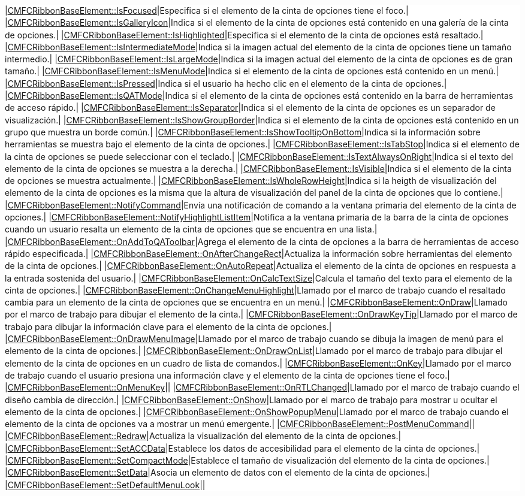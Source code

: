 |[CMFCRibbonBaseElement::IsFocused](#isfocused)|Especifica si el elemento de la cinta de opciones tiene el foco.|
|[CMFCRibbonBaseElement::IsGalleryIcon](#isgalleryicon)|Indica si el elemento de la cinta de opciones está contenido en una galería de la cinta de opciones.|
|[CMFCRibbonBaseElement::IsHighlighted](#ishighlighted)|Especifica si el elemento de la cinta de opciones está resaltado.|
|[CMFCRibbonBaseElement::IsIntermediateMode](#isintermediatemode)|Indica si la imagen actual del elemento de la cinta de opciones tiene un tamaño intermedio.|
|[CMFCRibbonBaseElement::IsLargeMode](#islargemode)|Indica si la imagen actual del elemento de la cinta de opciones es de gran tamaño.|
|[CMFCRibbonBaseElement::IsMenuMode](#ismenumode)|Indica si el elemento de la cinta de opciones está contenido en un menú.|
|[CMFCRibbonBaseElement::IsPressed](#ispressed)|Indica si el usuario ha hecho clic en el elemento de la cinta de opciones.|
|[CMFCRibbonBaseElement::IsQATMode](#isqatmode)|Indica si el elemento de la cinta de opciones está contenido en la barra de herramientas de acceso rápido.|
|[CMFCRibbonBaseElement::IsSeparator](#isseparator)|Indica si el elemento de la cinta de opciones es un separador de visualización.|
|[CMFCRibbonBaseElement::IsShowGroupBorder](#isshowgroupborder)|Indica si el elemento de la cinta de opciones está contenido en un grupo que muestra un borde común.|
|[CMFCRibbonBaseElement::IsShowTooltipOnBottom](#isshowtooltiponbottom)|Indica si la información sobre herramientas se muestra bajo el elemento de la cinta de opciones.|
|[CMFCRibbonBaseElement::IsTabStop](#istabstop)|Indica si el elemento de la cinta de opciones se puede seleccionar con el teclado.|
|[CMFCRibbonBaseElement::IsTextAlwaysOnRight](#istextalwaysonright)|Indica si el texto del elemento de la cinta de opciones se muestra a la derecha.|
|[CMFCRibbonBaseElement::IsVisible](#isvisible)|Indica si el elemento de la cinta de opciones se muestra actualmente.|
|[CMFCRibbonBaseElement::IsWholeRowHeight](#iswholerowheight)|Indica si la heigth de visualización del elemento de la cinta de opciones es la misma que la altura de visualización del panel de la cinta de opciones que lo contiene.|
|[CMFCRibbonBaseElement::NotifyCommand](#notifycommand)|Envía una notificación de comando a la ventana primaria del elemento de la cinta de opciones.|
|[CMFCRibbonBaseElement::NotifyHighlightListItem](#notifyhighlightlistitem)|Notifica a la ventana primaria de la barra de la cinta de opciones cuando un usuario resalta un elemento de la cinta de opciones que se encuentra en una lista.|
|[CMFCRibbonBaseElement::OnAddToQAToolbar](#onaddtoqatoolbar)|Agrega el elemento de la cinta de opciones a la barra de herramientas de acceso rápido especificada.|
|[CMFCRibbonBaseElement::OnAfterChangeRect](#onafterchangerect)|Actualiza la información sobre herramientas del elemento de la cinta de opciones.|
|[CMFCRibbonBaseElement::OnAutoRepeat](#onautorepeat)|Actualiza el elemento de la cinta de opciones en respuesta a la entrada sostenida del usuario.|
|[CMFCRibbonBaseElement::OnCalcTextSize](#oncalctextsize)|Calcula el tamaño del texto para el elemento de la cinta de opciones.|
|[CMFCRibbonBaseElement::OnChangeMenuHighlight](#onchangemenuhighlight)|Llamado por el marco de trabajo cuando el resaltado cambia para un elemento de la cinta de opciones que se encuentra en un menú.|
|[CMFCRibbonBaseElement::OnDraw](#ondraw)|Llamado por el marco de trabajo para dibujar el elemento de la cinta.|
|[CMFCRibbonBaseElement::OnDrawKeyTip](#ondrawkeytip)|Llamado por el marco de trabajo para dibujar la información clave para el elemento de la cinta de opciones.|
|[CMFCRibbonBaseElement::OnDrawMenuImage](#ondrawmenuimage)|Llamado por el marco de trabajo cuando se dibuja la imagen de menú para el elemento de la cinta de opciones.|
|[CMFCRibbonBaseElement::OnDrawOnList](#ondrawonlist)|Llamado por el marco de trabajo para dibujar el elemento de la cinta de opciones en un cuadro de lista de comandos.|
|[CMFCRibbonBaseElement::OnKey](#onkey)|Llamado por el marco de trabajo cuando el usuario presiona una información clave y el elemento de la cinta de opciones tiene el foco.|
|[CMFCRibbonBaseElement::OnMenuKey](#onmenukey)||
|[CMFCRibbonBaseElement::OnRTLChanged](#onrtlchanged)|Llamado por el marco de trabajo cuando el diseño cambia de dirección.|
|[CMFCRibbonBaseElement::OnShow](#onshow)|Llamado por el marco de trabajo para mostrar u ocultar el elemento de la cinta de opciones.|
|[CMFCRibbonBaseElement::OnShowPopupMenu](#onshowpopupmenu)|Llamado por el marco de trabajo cuando el elemento de la cinta de opciones va a mostrar un menú emergente.|
|[CMFCRibbonBaseElement::PostMenuCommand](#postmenucommand)||
|[CMFCRibbonBaseElement::Redraw](#redraw)|Actualiza la visualización del elemento de la cinta de opciones.|
|[CMFCRibbonBaseElement::SetACCData](#setaccdata)|Establece los datos de accesibilidad para el elemento de la cinta de opciones.|
|[CMFCRibbonBaseElement::SetCompactMode](#setcompactmode)|Establece el tamaño de visualización del elemento de la cinta de opciones.|
|[CMFCRibbonBaseElement::SetData](#setdata)|Asocia un elemento de datos con el elemento de la cinta de opciones.|
|[CMFCRibbonBaseElement::SetDefaultMenuLook](#setdefaultmenulook)||